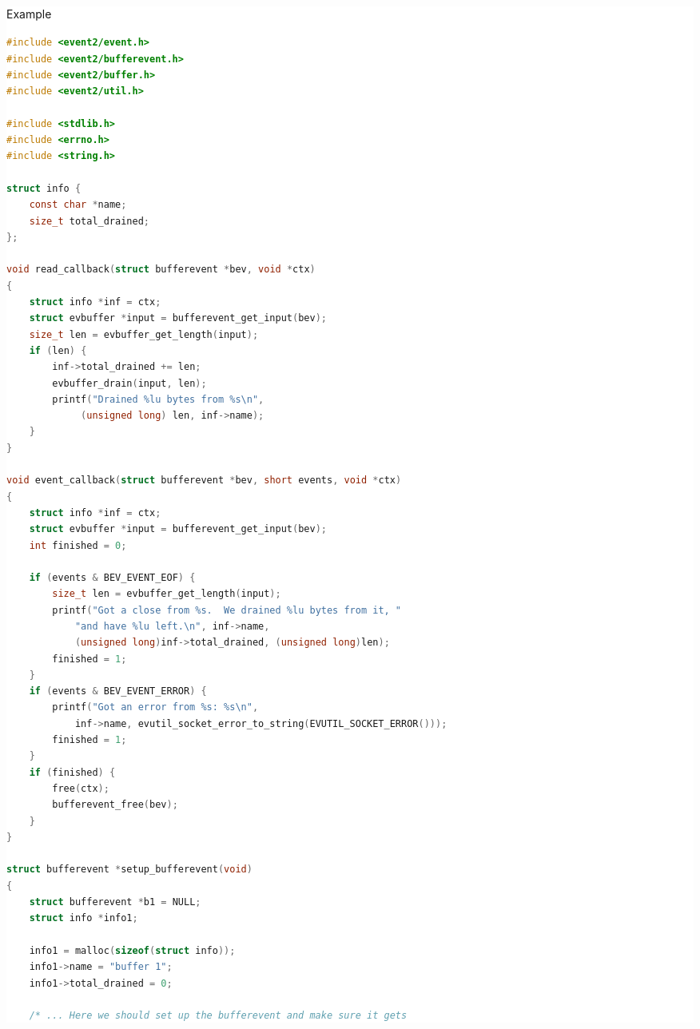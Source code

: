 Example

```c
#include <event2/event.h>
#include <event2/bufferevent.h>
#include <event2/buffer.h>
#include <event2/util.h>

#include <stdlib.h>
#include <errno.h>
#include <string.h>

struct info {
    const char *name;
    size_t total_drained;
};

void read_callback(struct bufferevent *bev, void *ctx)
{
    struct info *inf = ctx;
    struct evbuffer *input = bufferevent_get_input(bev);
    size_t len = evbuffer_get_length(input);
    if (len) {
        inf->total_drained += len;
        evbuffer_drain(input, len);
        printf("Drained %lu bytes from %s\n",
             (unsigned long) len, inf->name);
    }
}

void event_callback(struct bufferevent *bev, short events, void *ctx)
{
    struct info *inf = ctx;
    struct evbuffer *input = bufferevent_get_input(bev);
    int finished = 0;

    if (events & BEV_EVENT_EOF) {
        size_t len = evbuffer_get_length(input);
        printf("Got a close from %s.  We drained %lu bytes from it, "
            "and have %lu left.\n", inf->name,
            (unsigned long)inf->total_drained, (unsigned long)len);
        finished = 1;
    }
    if (events & BEV_EVENT_ERROR) {
        printf("Got an error from %s: %s\n",
            inf->name, evutil_socket_error_to_string(EVUTIL_SOCKET_ERROR()));
        finished = 1;
    }
    if (finished) {
        free(ctx);
        bufferevent_free(bev);
    }
}

struct bufferevent *setup_bufferevent(void)
{
    struct bufferevent *b1 = NULL;
    struct info *info1;

    info1 = malloc(sizeof(struct info));
    info1->name = "buffer 1";
    info1->total_drained = 0;

    /* ... Here we should set up the bufferevent and make sure it gets
```